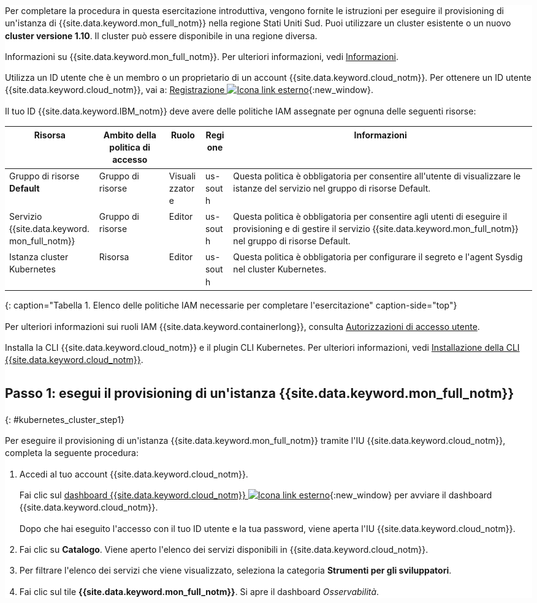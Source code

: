 Per completare la procedura in questa esercitazione introduttiva, vengono fornite le istruzioni per eseguire il provisioning di un'istanza di {{site.data.keyword.mon_full_notm}} nella regione Stati Uniti Sud. Puoi utilizzare un cluster esistente o un nuovo **cluster versione 1.10**. Il cluster può essere disponibile in una regione diversa.  

Informazioni su {{site.data.keyword.mon_full_notm}}. Per ulteriori informazioni, vedi [Informazioni](/docs/services/Monitoring-with-Sysdig?topic=Sysdig-about#about).

Utilizza un ID utente che è un membro o un proprietario di un account {{site.data.keyword.cloud_notm}}. Per ottenere un ID utente {{site.data.keyword.cloud_notm}}, vai a: [Registrazione ![Icona link esterno](../../../icons/launch-glyph.svg "Icona link esterno")](https://cloud.ibm.com/login){:new_window}.

Il tuo ID {{site.data.keyword.IBM_notm}} deve avere delle politiche IAM assegnate per ognuna delle seguenti risorse: 

| Risorsa                             | Ambito della politica di accesso | Ruolo    | Regione    | Informazioni                  |
|--------------------------------------|----------------------------|---------|-----------|------------------------------|
| Gruppo di risorse **Default**           |  Gruppo di risorse            | Visualizzatore  | us-south  | Questa politica è obbligatoria per consentire all'utente di visualizzare le istanze del servizio nel gruppo di risorse Default.    |
| Servizio {{site.data.keyword.mon_full_notm}} |  Gruppo di risorse            | Editor  | us-south  | Questa politica è obbligatoria per consentire agli utenti di eseguire il provisioning e di gestire il servizio {{site.data.keyword.mon_full_notm}} nel gruppo di risorse Default.   |
| Istanza cluster Kubernetes          |  Risorsa                 | Editor  | us-south  | Questa politica è obbligatoria per configurare il segreto e l'agent Sysdig nel cluster Kubernetes. |
{: caption="Tabella 1. Elenco delle politiche IAM necessarie per completare l'esercitazione" caption-side="top"} 

Per ulteriori informazioni sui ruoli IAM {{site.data.keyword.containerlong}}, consulta [Autorizzazioni di accesso utente](/docs/containers?topic=containers-access_reference#access_reference).

Installa la CLI {{site.data.keyword.cloud_notm}} e il plugin CLI Kubernetes. Per ulteriori informazioni, vedi [Installazione della CLI {{site.data.keyword.cloud_notm}}](/docs/cli?topic=cloud-cli-ibmcloud-cli#ibmcloud-cli).


## Passo 1: esegui il provisioning di un'istanza {{site.data.keyword.mon_full_notm}}
{: #kubernetes_cluster_step1}

Per eseguire il provisioning di un'istanza {{site.data.keyword.mon_full_notm}} tramite l'IU {{site.data.keyword.cloud_notm}}, completa la seguente procedura:

1. Accedi al tuo account {{site.data.keyword.cloud_notm}}.

    Fai clic sul [dashboard {{site.data.keyword.cloud_notm}} ![Icona link esterno](../../icons/launch-glyph.svg "Icona link esterno")](https://cloud.ibm.com/login){:new_window} per avviare il dashboard {{site.data.keyword.cloud_notm}}.

	Dopo che hai eseguito l'accesso con il tuo ID utente e la tua password, viene aperta l'IU {{site.data.keyword.cloud_notm}}.

2. Fai clic su **Catalogo**. Viene aperto l'elenco dei servizi disponibili in {{site.data.keyword.cloud_notm}}.

3. Per filtrare l'elenco dei servizi che viene visualizzato, seleziona la categoria **Strumenti per gli sviluppatori**.

4. Fai clic sul tile **{{site.data.keyword.mon_full_notm}}**. Si apre il dashboard *Osservabilità*.
